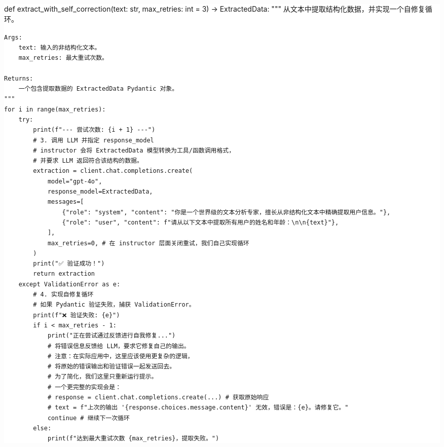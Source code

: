 def extract_with_self_correction(text: str, max_retries: int = 3) -> ExtractedData:
    """
    从文本中提取结构化数据，并实现一个自修复循环。

    Args:
        text: 输入的非结构化文本。
        max_retries: 最大重试次数。

    Returns:
        一个包含提取数据的 ExtractedData Pydantic 对象。
    """
    for i in range(max_retries):
        try:
            print(f"--- 尝试次数: {i + 1} ---")
            # 3. 调用 LLM 并指定 response_model
            # instructor 会将 ExtractedData 模型转换为工具/函数调用格式，
            # 并要求 LLM 返回符合该结构的数据。
            extraction = client.chat.completions.create(
                model="gpt-4o",
                response_model=ExtractedData,
                messages=[
                    {"role": "system", "content": "你是一个世界级的文本分析专家，擅长从非结构化文本中精确提取用户信息。"},
                    {"role": "user", "content": f"请从以下文本中提取所有用户的姓名和年龄：\n\n{text}"},
                ],
                max_retries=0, # 在 instructor 层面关闭重试，我们自己实现循环
            )
            print("✅ 验证成功！")
            return extraction
        except ValidationError as e:
            # 4. 实现自修复循环
            # 如果 Pydantic 验证失败，捕获 ValidationError。
            print(f"❌ 验证失败: {e}")
            if i < max_retries - 1:
                print("正在尝试通过反馈进行自我修复...")
                # 将错误信息反馈给 LLM，要求它修复自己的输出。
                # 注意：在实际应用中，这里应该使用更复杂的逻辑，
                # 将原始的错误输出和验证错误一起发送回去。
                # 为了简化，我们这里只重新运行提示。
                # 一个更完整的实现会是：
                # response = client.chat.completions.create(...) # 获取原始响应
                # text = f"上次的输出 '{response.choices.message.content}' 无效，错误是：{e}。请修复它。"
                continue # 继续下一次循环
            else:
                print(f"达到最大重试次数 {max_retries}，提取失败。")